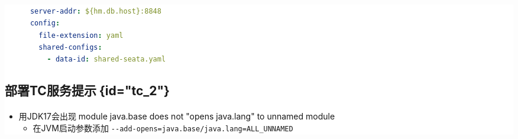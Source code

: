 ```yaml
      server-addr: ${hm.db.host}:8848
      config:
        file-extension: yaml
        shared-configs:
          - data-id: shared-seata.yaml
```
## 部署TC服务提示 {id="tc_2"}
- 用JDK17会出现 module java.base does not "opens java.lang" to unnamed module
  - 在JVM启动参数添加 `--add-opens=java.base/java.lang=ALL_UNNAMED`


